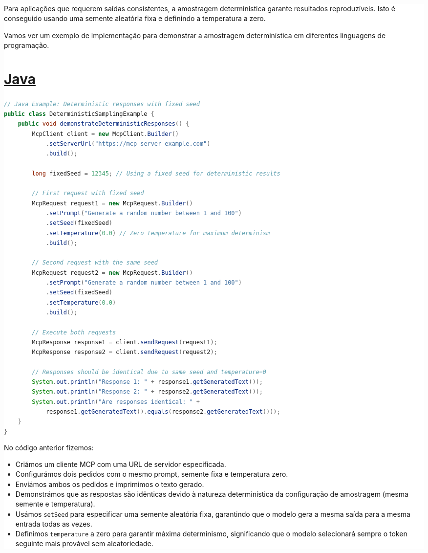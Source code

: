 Para aplicações que requerem saídas consistentes, a amostragem determinística garante resultados reproduzíveis. Isto é conseguido usando uma semente aleatória fixa e definindo a temperatura a zero.

Vamos ver um exemplo de implementação para demonstrar a amostragem determinística em diferentes linguagens de programação.

# [Java](../../../../05-AdvancedTopics/mcp-sampling)

```java
// Java Example: Deterministic responses with fixed seed
public class DeterministicSamplingExample {
    public void demonstrateDeterministicResponses() {
        McpClient client = new McpClient.Builder()
            .setServerUrl("https://mcp-server-example.com")
            .build();
            
        long fixedSeed = 12345; // Using a fixed seed for deterministic results
        
        // First request with fixed seed
        McpRequest request1 = new McpRequest.Builder()
            .setPrompt("Generate a random number between 1 and 100")
            .setSeed(fixedSeed)
            .setTemperature(0.0) // Zero temperature for maximum determinism
            .build();
            
        // Second request with the same seed
        McpRequest request2 = new McpRequest.Builder()
            .setPrompt("Generate a random number between 1 and 100")
            .setSeed(fixedSeed)
            .setTemperature(0.0)
            .build();
        
        // Execute both requests
        McpResponse response1 = client.sendRequest(request1);
        McpResponse response2 = client.sendRequest(request2);
        
        // Responses should be identical due to same seed and temperature=0
        System.out.println("Response 1: " + response1.getGeneratedText());
        System.out.println("Response 2: " + response2.getGeneratedText());
        System.out.println("Are responses identical: " + 
            response1.getGeneratedText().equals(response2.getGeneratedText()));
    }
}
```

No código anterior fizemos:

- Criámos um cliente MCP com uma URL de servidor especificada.
- Configurámos dois pedidos com o mesmo prompt, semente fixa e temperatura zero.
- Enviámos ambos os pedidos e imprimimos o texto gerado.
- Demonstrámos que as respostas são idênticas devido à natureza determinística da configuração de amostragem (mesma semente e temperatura).
- Usámos `setSeed` para especificar uma semente aleatória fixa, garantindo que o modelo gera a mesma saída para a mesma entrada todas as vezes.
- Definimos `temperature` a zero para garantir máxima determinismo, significando que o modelo selecionará sempre o token seguinte mais provável sem aleatoriedade.

